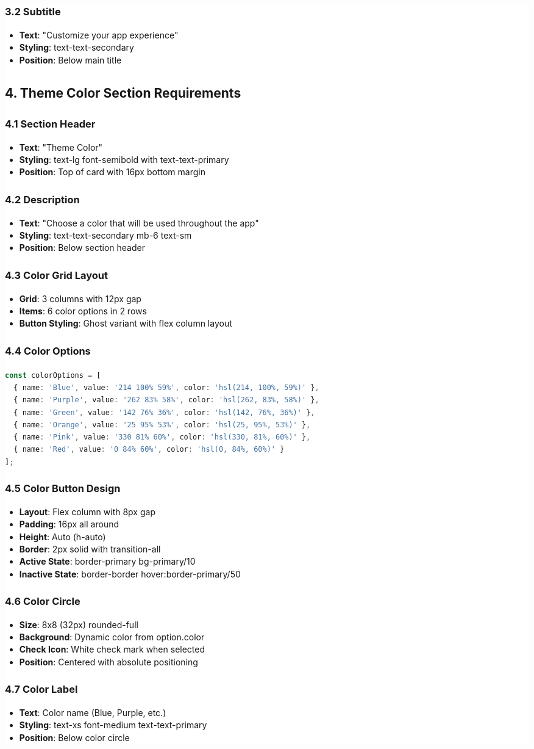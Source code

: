 ### 3.2 Subtitle
- **Text**: "Customize your app experience"
- **Styling**: text-text-secondary
- **Position**: Below main title

## 4. Theme Color Section Requirements

### 4.1 Section Header
- **Text**: "Theme Color"
- **Styling**: text-lg font-semibold with text-text-primary
- **Position**: Top of card with 16px bottom margin

### 4.2 Description
- **Text**: "Choose a color that will be used throughout the app"
- **Styling**: text-text-secondary mb-6 text-sm
- **Position**: Below section header

### 4.3 Color Grid Layout
- **Grid**: 3 columns with 12px gap
- **Items**: 6 color options in 2 rows
- **Button Styling**: Ghost variant with flex column layout

### 4.4 Color Options
```typescript
const colorOptions = [
  { name: 'Blue', value: '214 100% 59%', color: 'hsl(214, 100%, 59%)' },
  { name: 'Purple', value: '262 83% 58%', color: 'hsl(262, 83%, 58%)' },
  { name: 'Green', value: '142 76% 36%', color: 'hsl(142, 76%, 36%)' },
  { name: 'Orange', value: '25 95% 53%', color: 'hsl(25, 95%, 53%)' },
  { name: 'Pink', value: '330 81% 60%', color: 'hsl(330, 81%, 60%)' },
  { name: 'Red', value: '0 84% 60%', color: 'hsl(0, 84%, 60%)' }
];
```

### 4.5 Color Button Design
- **Layout**: Flex column with 8px gap
- **Padding**: 16px all around
- **Height**: Auto (h-auto)
- **Border**: 2px solid with transition-all
- **Active State**: border-primary bg-primary/10
- **Inactive State**: border-border hover:border-primary/50

### 4.6 Color Circle
- **Size**: 8x8 (32px) rounded-full
- **Background**: Dynamic color from option.color
- **Check Icon**: White check mark when selected
- **Position**: Centered with absolute positioning

### 4.7 Color Label
- **Text**: Color name (Blue, Purple, etc.)
- **Styling**: text-xs font-medium text-text-primary
- **Position**: Below color circle
